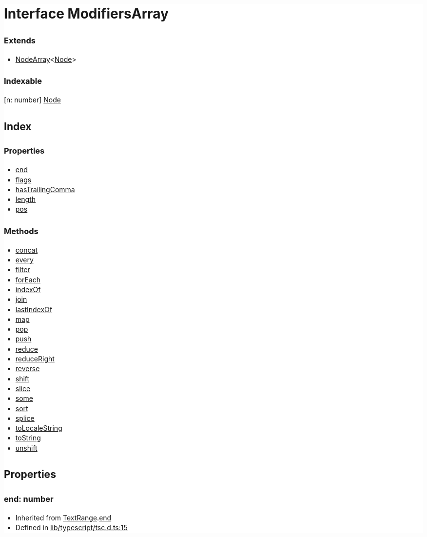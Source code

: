# Interface ModifiersArray


### Extends
* [NodeArray](ts.nodearray.md)<[Node](ts.node.md)>

### Indexable
[n: number] [Node](ts.node.md)


## Index

### Properties
* [end](ts.modifiersarray.md#end)
* [flags](ts.modifiersarray.md#flags)
* [hasTrailingComma](ts.modifiersarray.md#hastrailingcomma)
* [length](ts.modifiersarray.md#length)
* [pos](ts.modifiersarray.md#pos)

### Methods
* [concat](ts.modifiersarray.md#concat)
* [every](ts.modifiersarray.md#every)
* [filter](ts.modifiersarray.md#filter)
* [forEach](ts.modifiersarray.md#foreach)
* [indexOf](ts.modifiersarray.md#indexof)
* [join](ts.modifiersarray.md#join)
* [lastIndexOf](ts.modifiersarray.md#lastindexof)
* [map](ts.modifiersarray.md#map)
* [pop](ts.modifiersarray.md#pop)
* [push](ts.modifiersarray.md#push)
* [reduce](ts.modifiersarray.md#reduce)
* [reduceRight](ts.modifiersarray.md#reduceright)
* [reverse](ts.modifiersarray.md#reverse)
* [shift](ts.modifiersarray.md#shift)
* [slice](ts.modifiersarray.md#slice)
* [some](ts.modifiersarray.md#some)
* [sort](ts.modifiersarray.md#sort)
* [splice](ts.modifiersarray.md#splice)
* [toLocaleString](ts.modifiersarray.md#tolocalestring)
* [toString](ts.modifiersarray.md#tostring)
* [unshift](ts.modifiersarray.md#unshift)

## Properties

### end: number

* Inherited from [TextRange](ts.textrange.md).[end](ts.textrange.md#end)
* Defined in [lib/typescript/tsc.d.ts:15](https://github.com/kimamula/typedoc/blob/HEAD/src/lib/typescript/tsc.d.ts#L15)
